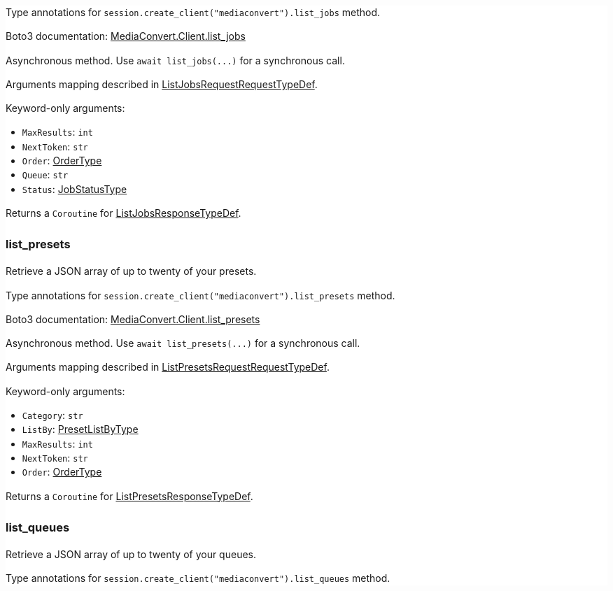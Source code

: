 Type annotations for `session.create_client("mediaconvert").list_jobs` method.

Boto3 documentation:
[MediaConvert.Client.list_jobs](https://boto3.amazonaws.com/v1/documentation/api/latest/reference/services/mediaconvert.html#MediaConvert.Client.list_jobs)

Asynchronous method. Use `await list_jobs(...)` for a synchronous call.

Arguments mapping described in
[ListJobsRequestRequestTypeDef](./type_defs.md#listjobsrequestrequesttypedef).

Keyword-only arguments:

- `MaxResults`: `int`
- `NextToken`: `str`
- `Order`: [OrderType](./literals.md#ordertype)
- `Queue`: `str`
- `Status`: [JobStatusType](./literals.md#jobstatustype)

Returns a `Coroutine` for
[ListJobsResponseTypeDef](./type_defs.md#listjobsresponsetypedef).

<a id="list\_presets"></a>

### list_presets

Retrieve a JSON array of up to twenty of your presets.

Type annotations for `session.create_client("mediaconvert").list_presets`
method.

Boto3 documentation:
[MediaConvert.Client.list_presets](https://boto3.amazonaws.com/v1/documentation/api/latest/reference/services/mediaconvert.html#MediaConvert.Client.list_presets)

Asynchronous method. Use `await list_presets(...)` for a synchronous call.

Arguments mapping described in
[ListPresetsRequestRequestTypeDef](./type_defs.md#listpresetsrequestrequesttypedef).

Keyword-only arguments:

- `Category`: `str`
- `ListBy`: [PresetListByType](./literals.md#presetlistbytype)
- `MaxResults`: `int`
- `NextToken`: `str`
- `Order`: [OrderType](./literals.md#ordertype)

Returns a `Coroutine` for
[ListPresetsResponseTypeDef](./type_defs.md#listpresetsresponsetypedef).

<a id="list\_queues"></a>

### list_queues

Retrieve a JSON array of up to twenty of your queues.

Type annotations for `session.create_client("mediaconvert").list_queues`
method.
